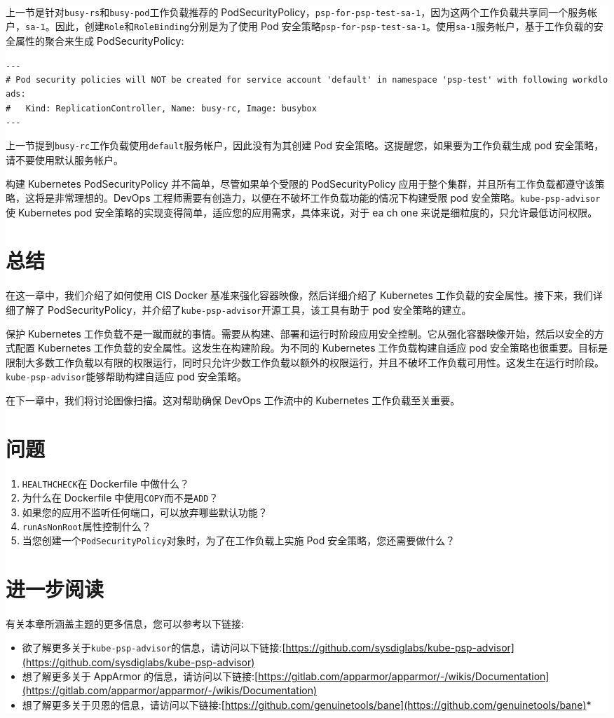 上一节是针对`busy-rs`和`busy-pod`工作负载推荐的 PodSecurityPolicy，`psp-for-psp-test-sa-1`，因为这两个工作负载共享同一个服务帐户，`sa-1`。因此，创建`Role`和`RoleBinding`分别是为了使用 Pod 安全策略`psp-for-psp-test-sa-1`。使用`sa-1`服务帐户，基于工作负载的安全属性的聚合来生成 PodSecurityPolicy:

```
---
# Pod security policies will NOT be created for service account 'default' in namespace 'psp-test' with following workdloads:
#	Kind: ReplicationController, Name: busy-rc, Image: busybox
---
```

上一节提到`busy-rc`工作负载使用`default`服务帐户，因此没有为其创建 Pod 安全策略。这提醒您，如果要为工作负载生成 pod 安全策略，请不要使用默认服务帐户。

构建 Kubernetes PodSecurityPolicy 并不简单，尽管如果单个受限的 PodSecurityPolicy 应用于整个集群，并且所有工作负载都遵守该策略，这将是非常理想的。DevOps 工程师需要有创造力，以便在不破坏工作负载功能的情况下构建受限 pod 安全策略。`kube-psp-advisor`使 Kubernetes pod 安全策略的实现变得简单，适应您的应用需求，具体来说，对于 ea ch one 来说是细粒度的，只允许最低访问权限。

# 总结

在这一章中，我们介绍了如何使用 CIS Docker 基准来强化容器映像，然后详细介绍了 Kubernetes 工作负载的安全属性。接下来，我们详细了解了 PodSecurityPolicy，并介绍了`kube-psp-advisor`开源工具，该工具有助于 pod 安全策略的建立。

保护 Kubernetes 工作负载不是一蹴而就的事情。需要从构建、部署和运行时阶段应用安全控制。它从强化容器映像开始，然后以安全的方式配置 Kubernetes 工作负载的安全属性。这发生在构建阶段。为不同的 Kubernetes 工作负载构建自适应 pod 安全策略也很重要。目标是限制大多数工作负载以有限的权限运行，同时只允许少数工作负载以额外的权限运行，并且不破坏工作负载可用性。这发生在运行时阶段。`kube-psp-advisor`能够帮助构建自适应 pod 安全策略。

在下一章中，我们将讨论图像扫描。这对帮助确保 DevOps 工作流中的 Kubernetes 工作负载至关重要。

# 问题

1.  `HEALTHCHECK`在 Dockerfile 中做什么？
2.  为什么在 Dockerfile 中使用`COPY`而不是`ADD`？
3.  如果您的应用不监听任何端口，可以放弃哪些默认功能？
4.  `runAsNonRoot`属性控制什么？
5.  当您创建一个`PodSecurityPolicy`对象时，为了在工作负载上实施 Pod 安全策略，您还需要做什么？

# 进一步阅读

有关本章所涵盖主题的更多信息，您可以参考以下链接:

*   欲了解更多关于`kube-psp-advisor`的信息，请访问以下链接:[https://github.com/sysdiglabs/kube-psp-advisor](https://github.com/sysdiglabs/kube-psp-advisor)
*   想了解更多关于 AppArmor 的信息，请访问以下链接:[https://gitlab.com/apparmor/apparmor/-/wikis/Documentation](https://gitlab.com/apparmor/apparmor/-/wikis/Documentation)
*   想了解更多关于贝恩的信息，请访问以下链接:[https://github.com/genuinetools/bane](https://github.com/genuinetools/bane)*